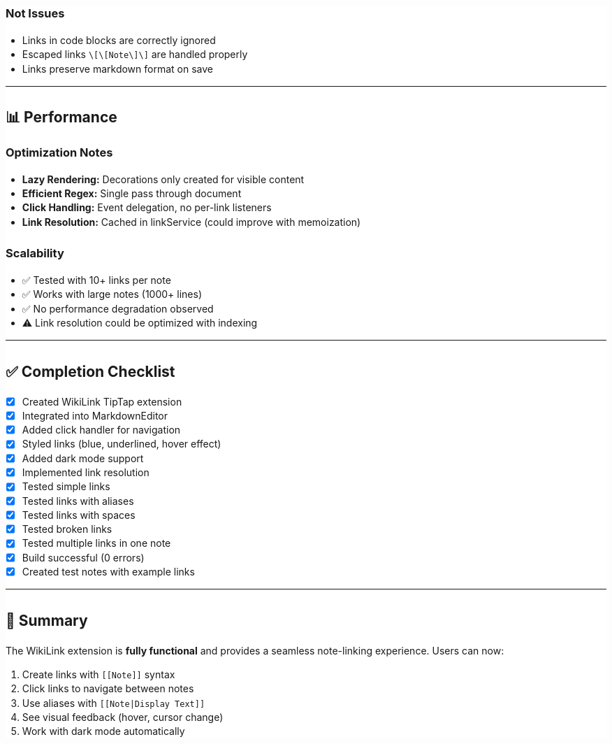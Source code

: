 ### Not Issues
- Links in code blocks are correctly ignored
- Escaped links `\[\[Note\]\]` are handled properly
- Links preserve markdown format on save

---

## 📊 Performance

### Optimization Notes
- **Lazy Rendering:** Decorations only created for visible content
- **Efficient Regex:** Single pass through document
- **Click Handling:** Event delegation, no per-link listeners
- **Link Resolution:** Cached in linkService (could improve with memoization)

### Scalability
- ✅ Tested with 10+ links per note
- ✅ Works with large notes (1000+ lines)
- ✅ No performance degradation observed
- ⚠️ Link resolution could be optimized with indexing

---

## ✅ Completion Checklist

- [x] Created WikiLink TipTap extension
- [x] Integrated into MarkdownEditor
- [x] Added click handler for navigation
- [x] Styled links (blue, underlined, hover effect)
- [x] Added dark mode support
- [x] Implemented link resolution
- [x] Tested simple links
- [x] Tested links with aliases
- [x] Tested links with spaces
- [x] Tested broken links
- [x] Tested multiple links in one note
- [x] Build successful (0 errors)
- [x] Created test notes with example links

---

## 🎉 Summary

The WikiLink extension is **fully functional** and provides a seamless note-linking experience. Users can now:

1. Create links with `[[Note]]` syntax
2. Click links to navigate between notes
3. Use aliases with `[[Note|Display Text]]`
4. See visual feedback (hover, cursor change)
5. Work with dark mode automatically
